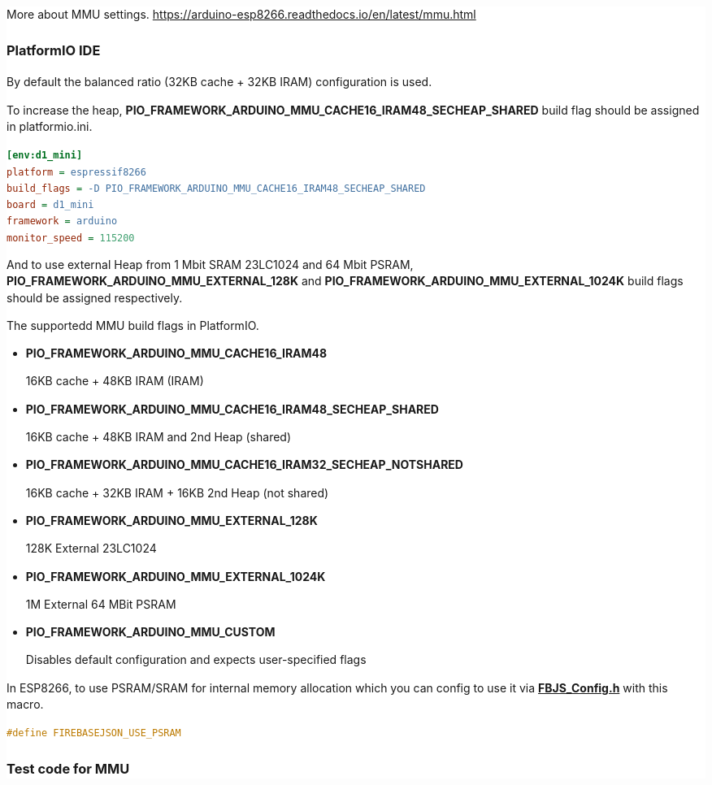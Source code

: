 More about MMU settings.
https://arduino-esp8266.readthedocs.io/en/latest/mmu.html




### PlatformIO IDE

By default the balanced ratio (32KB cache + 32KB IRAM) configuration is used.

To increase the heap, **PIO_FRAMEWORK_ARDUINO_MMU_CACHE16_IRAM48_SECHEAP_SHARED** build flag should be assigned in platformio.ini.

```ini
[env:d1_mini]
platform = espressif8266
build_flags = -D PIO_FRAMEWORK_ARDUINO_MMU_CACHE16_IRAM48_SECHEAP_SHARED
board = d1_mini
framework = arduino
monitor_speed = 115200
```

And to use external Heap from 1 Mbit SRAM 23LC1024 and 64 Mbit PSRAM, **PIO_FRAMEWORK_ARDUINO_MMU_EXTERNAL_128K** and **PIO_FRAMEWORK_ARDUINO_MMU_EXTERNAL_1024K** build flags should be assigned respectively.

The supportedd MMU build flags in PlatformIO.

- **PIO_FRAMEWORK_ARDUINO_MMU_CACHE16_IRAM48**

   16KB cache + 48KB IRAM (IRAM)

- **PIO_FRAMEWORK_ARDUINO_MMU_CACHE16_IRAM48_SECHEAP_SHARED**

   16KB cache + 48KB IRAM and 2nd Heap (shared)

- **PIO_FRAMEWORK_ARDUINO_MMU_CACHE16_IRAM32_SECHEAP_NOTSHARED**

   16KB cache + 32KB IRAM + 16KB 2nd Heap (not shared)

- **PIO_FRAMEWORK_ARDUINO_MMU_EXTERNAL_128K**

   128K External 23LC1024

- **PIO_FRAMEWORK_ARDUINO_MMU_EXTERNAL_1024K**

   1M External 64 MBit PSRAM

- **PIO_FRAMEWORK_ARDUINO_MMU_CUSTOM**

   Disables default configuration and expects user-specified flags


In ESP8266, to use PSRAM/SRAM for internal memory allocation which you can config to use it via [**FBJS_Config.h**](src/FBJS_Config.h) with this macro.

```cpp
#define FIREBASEJSON_USE_PSRAM
```

   
### Test code for MMU
